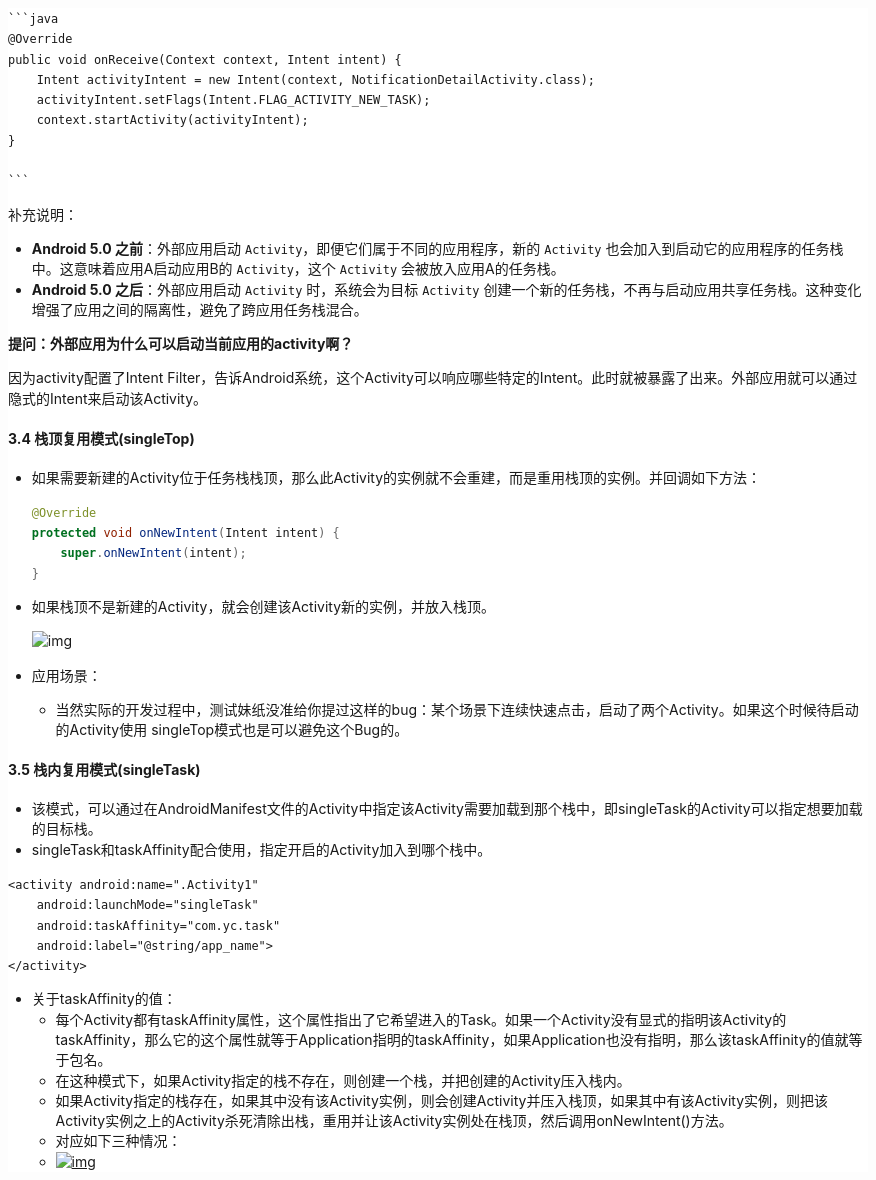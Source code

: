     ```java
    @Override
    public void onReceive(Context context, Intent intent) {
        Intent activityIntent = new Intent(context, NotificationDetailActivity.class);
        activityIntent.setFlags(Intent.FLAG_ACTIVITY_NEW_TASK);
        context.startActivity(activityIntent);
    }
    
    ```

补充说明：

- **Android 5.0 之前**：外部应用启动 `Activity`，即便它们属于不同的应用程序，新的 `Activity` 也会加入到启动它的应用程序的任务栈中。这意味着应用A启动应用B的 `Activity`，这个 `Activity` 会被放入应用A的任务栈。
- **Android 5.0 之后**：外部应用启动 `Activity` 时，系统会为目标 `Activity` 创建一个新的任务栈，不再与启动应用共享任务栈。这种变化增强了应用之间的隔离性，避免了跨应用任务栈混合。

**提问：外部应用为什么可以启动当前应用的activity啊？**

因为activity配置了Intent Filter，告诉Android系统，这个Activity可以响应哪些特定的Intent。此时就被暴露了出来。外部应用就可以通过隐式的Intent来启动该Activity。

#### 3.4 栈顶复用模式(singleTop)

- 如果需要新建的Activity位于任务栈栈顶，那么此Activity的实例就不会重建，而是重用栈顶的实例。并回调如下方法：

  ```java
  @Override
  protected void onNewIntent(Intent intent) {
      super.onNewIntent(intent);
  }
  ```

- 如果栈顶不是新建的Activity，就会创建该Activity新的实例，并放入栈顶。

  ![img](https://camo.githubusercontent.com/cb0d516e35d260dd6e51a60f98b8bdc34cbc909f36ba01d20d1ae2ecf8bedb0e/687474703a2f2f75706c6f61642d696d616765732e6a69616e7368752e696f2f75706c6f61645f696d616765732f333938353536332d363337386461653765613234393239342e706e673f696d6167654d6f6772322f6175746f2d6f7269656e742f7374726970253743696d61676556696577322f322f772f31323430)

- 应用场景：

  - 当然实际的开发过程中，测试妹纸没准给你提过这样的bug：某个场景下连续快速点击，启动了两个Activity。如果这个时候待启动的Activity使用 singleTop模式也是可以避免这个Bug的。

#### 3.5 栈内复用模式(singleTask)

- 该模式，可以通过在AndroidManifest文件的Activity中指定该Activity需要加载到那个栈中，即singleTask的Activity可以指定想要加载的目标栈。
- singleTask和taskAffinity配合使用，指定开启的Activity加入到哪个栈中。

```
<activity android:name=".Activity1"
	android:launchMode="singleTask"
	android:taskAffinity="com.yc.task"
	android:label="@string/app_name">
</activity>
```

- 关于taskAffinity的值：
  - 每个Activity都有taskAffinity属性，这个属性指出了它希望进入的Task。如果一个Activity没有显式的指明该Activity的taskAffinity，那么它的这个属性就等于Application指明的taskAffinity，如果Application也没有指明，那么该taskAffinity的值就等于包名。
  - 在这种模式下，如果Activity指定的栈不存在，则创建一个栈，并把创建的Activity压入栈内。
  - 如果Activity指定的栈存在，如果其中没有该Activity实例，则会创建Activity并压入栈顶，如果其中有该Activity实例，则把该Activity实例之上的Activity杀死清除出栈，重用并让该Activity实例处在栈顶，然后调用onNewIntent()方法。
  - 对应如下三种情况：
  - [![img](https://camo.githubusercontent.com/0c644bdb6179773fe861d9176286607991fdf508e45d220793a3e915a812f5a8/687474703a2f2f75706c6f61642d696d616765732e6a69616e7368752e696f2f75706c6f61645f696d616765732f333938353536332d323330396137323232333934636438302e706e673f696d6167654d6f6772322f6175746f2d6f7269656e742f7374726970253743696d61676556696577322f322f772f31323430)](https://camo.githubusercontent.com/0c644bdb6179773fe861d9176286607991fdf508e45d220793a3e915a812f5a8/687474703a2f2f75706c6f61642d696d616765732e6a69616e7368752e696f2f75706c6f61645f696d616765732f333938353536332d323330396137323232333934636438302e706e673f696d6167654d6f6772322f6175746f2d6f7269656e742f7374726970253743696d61676556696577322f322f772f31323430)